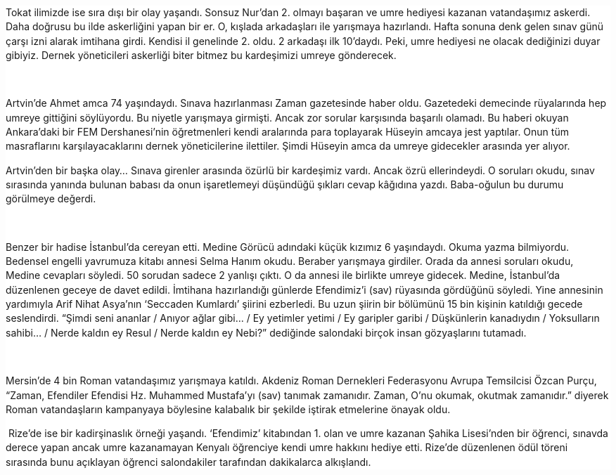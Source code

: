    <p>
    Tokat ilimizde ise sıra dışı bir olay yaşandı. Sonsuz Nur’dan 2. olmayı başaran ve umre hediyesi kazanan vatandaşımız askerdi. Daha doğrusu bu ilde askerliğini yapan bir er. O, kışlada arkadaşları ile yarışmaya hazırlandı. Hafta sonuna denk gelen sınav günü çarşı izni alarak imtihana girdi. Kendisi il genelinde 2. oldu. 2 arkadaşı ilk 10’daydı. Peki, umre hediyesi ne olacak dediğinizi duyar gibiyiz. Dernek yöneticileri askerliği biter bitmez bu kardeşimizi umreye gönderecek.
   </p>
   <p>
    <img alt="" height="268" src="http://web.archive.org/web/20140511082212im_/http://medya.aksiyon.com.tr/aksiyon/2014/04/28/herkes-onu-okuyor-(14).jpg"/>
   </p>
   <p>
    Artvin’de Ahmet amca 74 yaşındaydı. Sınava hazırlanması Zaman gazetesinde haber oldu. Gazetedeki demecinde rüyalarında hep umreye gittiğini söylüyordu. Bu niyetle yarışmaya girmişti. Ancak zor sorular karşısında başarılı olamadı. Bu haberi okuyan Ankara’daki bir FEM Dershanesi’nin öğretmenleri kendi aralarında para toplayarak Hüseyin amcaya jest yaptılar. Onun tüm masraflarını karşılayacaklarını dernek yöneticilerine ilettiler. Şimdi Hüseyin amca da umreye gidecekler arasında yer alıyor.
   </p>
   <p>
    Artvin’den bir başka olay… Sınava girenler arasında özürlü bir kardeşimiz vardı. Ancak özrü ellerindeydi. O soruları okudu, sınav sırasında yanında bulunan babası da onun işaretlemeyi düşündüğü şıkları cevap kâğıdına yazdı. Baba-oğulun bu durumu görülmeye değerdi.
   </p>
   <p>
    <img alt="" height="291" src="http://web.archive.org/web/20140511082212im_/http://medya.aksiyon.com.tr/aksiyon/2014/04/28/herkes-onu-okuyor-(11).jpg"/>
   </p>
   <p>
    Benzer bir hadise İstanbul’da cereyan etti. Medine Görücü adındaki küçük kızımız 6 yaşındaydı. Okuma yazma bilmiyordu. Bedensel engelli yavrumuza kitabı annesi Selma Hanım okudu. Beraber yarışmaya girdiler. Orada da annesi soruları okudu, Medine cevapları söyledi. 50 sorudan sadece 2 yanlışı çıktı. O da annesi ile birlikte umreye gidecek. Medine, İstanbul’da düzenlenen geceye de davet edildi. İmtihana hazırlandığı günlerde Efendimiz’i (sav) rüyasında gördüğünü söyledi. Yine annesinin yardımıyla Arif Nihat Asya’nın ‘Seccaden Kumlardı’ şiirini ezberledi. Bu uzun şiirin bir bölümünü 15 bin kişinin katıldığı gecede seslendirdi. “Şimdi seni ananlar / Anıyor ağlar gibi... / Ey yetimler yetimi / Ey garipler garibi / Düşkünlerin kanadıydın / Yoksulların sahibi… / Nerde kaldın ey Resul / Nerde kaldın ey Nebi?” dediğinde salondaki birçok insan gözyaşlarını tutamadı.
   </p>
   <p>
    <img alt="" height="298" src="http://web.archive.org/web/20140511082212im_/http://medya.aksiyon.com.tr/aksiyon/2014/04/28/herkes-onu-okuyor-(10).jpg"/>
   </p>
   <p>
    Mersin’de 4 bin Roman vatandaşımız yarışmaya katıldı. Akdeniz Roman Dernekleri Federasyonu Avrupa Temsilcisi Özcan Purçu, “Zaman, Efendiler Efendisi Hz. Muhammed Mustafa’yı (sav) tanımak zamanıdır. Zaman, O’nu okumak, okutmak zamanıdır.” diyerek Roman vatandaşların kampanyaya böylesine kalabalık bir şekilde iştirak etmelerine önayak oldu.
   </p>
   <p>
    <img alt="" height="254" src="http://web.archive.org/web/20140511082212im_/http://medya.aksiyon.com.tr/aksiyon/2014/04/28/herkes-onu-okuyor-(4).jpg"/>
    Rize’de ise bir kadirşinaslık örneği yaşandı. ‘Efendimiz’ kitabından 1. olan ve umre kazanan Şahika Lisesi’nden bir öğrenci, sınavda derece yapan ancak umre kazanamayan Kenyalı öğrenciye kendi umre hakkını hediye etti. Rize’de düzenlenen ödül töreni sırasında bunu açıklayan öğrenci salondakiler tarafından dakikalarca alkışlandı.
   </p>
   <p>
